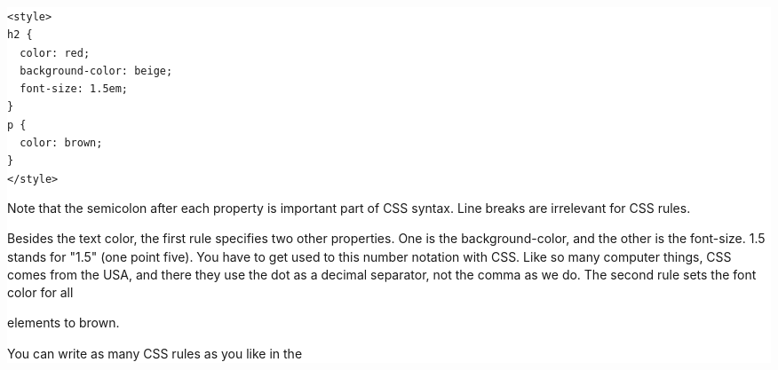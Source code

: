 ```
<style>
h2 {
  color: red;
  background-color: beige;
  font-size: 1.5em;
}
p {
  color: brown;
}
</style>
```

Note that the semicolon after each property is important part of CSS syntax. Line breaks are irrelevant for CSS rules.

Besides the text color, the first rule specifies two other properties. One is the background-color, and the other is the font-size. 1.5 stands for "1.5" (one point five). You have to get used to this number notation with CSS. Like so many computer things, CSS comes from the USA, and there they use the dot as a decimal separator, not the comma as we do. The second rule sets the font color for all <span style="color: #259ebc"><p></span> elements to brown.

You can write as many CSS rules as you like in the <span style="color: #259ebc"><style></span> element. A separator between two rules is not required.

It is possible to store the formatting in a style element in the head of the page. But it makes more sense to collect them in one CSS file for all HTML documents. Therefore writing the CSS rulesets in a new file and save it under the name *format.css* in the same directory as the index file. It is necessary to tell the browser that it should consider the file *format.css* when it displays the index.html. It is possible to think it is obvious that the two files somehow belong together, but the browser does not.

For this the start page, the index.html file, has to be adjusted with <span style="color: #259ebc"><link rel="stylesheet" href="format.css"></span>
The new line just tells the browser to apply the CSS instructions from the file format.css to the HTML file. This line needs to be included in the other HTML files as well and in any subsequent ones that might be added later. This stylesheet now sets the appearance centrally for all web pages.

Note that for the subpages, which are after all in a directory other than index.html, you need to adjust the URL of the format.css: <span style="color: #259ebc"><link rel=".../stylesheet" href="format.css"></span>

```
<!doctype html>
<html lang="de">
  <head>
    <title>Description of the page (appears in the title bar of the browser)</title>
    <link rel="stylesheet" href="format.css">
  </head>
  <body>
    <p>This text is displayed in the browser window.</p>
  </body>
</html>
```
<br><br>
